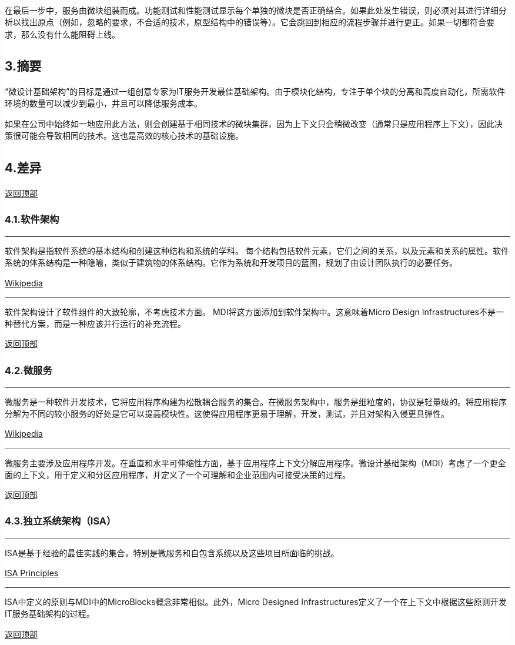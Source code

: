 在最后一步中，服务由微块组装而成。功能测试和性能测试显示每个单独的微块是否正确结合。如果此处发生错误，则必须对其进行详细分析以找出原点（例如，忽略的要求，不合适的技术，原型结构中的错误等）。它会跳回到相应的流程步骤并进行更正。如果一切都符合要求，那么没有什么能阻碍上线。

## 3.摘要

“微设计基础架构”的目标是通过一组创意专家为IT服务开发最佳基础架构。由于模块化结构，专注于单个块的分离和高度自动化，所需软件环境的数量可以减少到最小，并且可以降低服务成本。

如果在公司中始终如一地应用此方法，则会创建基于相同技术的微块集群，因为上下文只会稍微改变（通常只是应用程序上下文），因此决策很可能会导致相同的技术。这也是高效的核心技术的基础设施。

## 4.差异

[返回顶部](https://www.cnblogs.com/Leo_wl/p/11557238.html#_labelTop)

### 4.1.软件架构

------

软件架构是指软件系统的基本结构和创建这种结构和系统的学科。
每个结构包括软件元素，它们之间的关系，以及元素和关系的属性。软件系统的体系结构是一种隐喻，类似于建筑物的体系结构。它作为系统和开发项目的蓝图，规划了由设计团队执行的必要任务。

[Wikipedia](https://en.wikipedia.org/wiki/Software_architecture)

------

软件架构设计了软件组件的大致轮廓，不考虑技术方面。 MDI将这方面添加到软件架构中。这意味着Micro Design Infrastructures不是一种替代方案，而是一种应该并行运行的补充流程。

[返回顶部](https://www.cnblogs.com/Leo_wl/p/11557238.html#_labelTop)

### 4.2.微服务

------

微服务是一种软件开发技术，它将应用程序构建为松散耦合服务的集合。在微服务架构中，服务是细粒度的，协议是轻量级的。将应用程序分解为不同的较小服务的好处是它可以提高模块性。这使得应用程序更易于理解，开发，测试，并且对架构入侵更具弹性。

[Wikipedia](https://en.wikipedia.org/wiki/Microservices)

------

微服务主要涉及应用程序开发。在垂直和水平可伸缩性方面，基于应用程序上下文分解应用程序。微设计基础架构（MDI）考虑了一个更全面的上下文，用于定义和分区应用程序，并定义了一个可理解和企业范围内可接受决策的过程。

[返回顶部](https://www.cnblogs.com/Leo_wl/p/11557238.html#_labelTop)

### 4.3.独立系统架构（ISA）

------

ISA是基于经验的最佳实践的集合，特别是微服务和自包含系统以及这些项目所面临的挑战。

[ISA Principles](https://isa-principles.org/)

------

ISA中定义的原则与MDI中的MicroBlocks概念非常相似。此外，Micro Designed Infrastructures定义了一个在上下文中根据这些原则开发IT服务基础架构的过程。

[返回顶部](https://www.cnblogs.com/Leo_wl/p/11557238.html#_labelTop)

